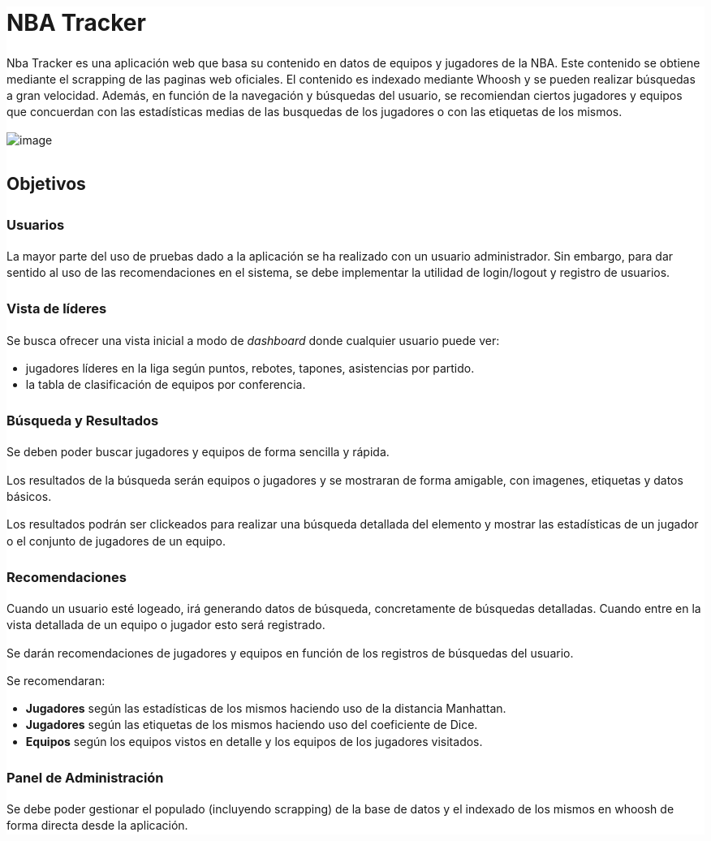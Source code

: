 # NBA Tracker

Nba Tracker es una aplicación web que basa su contenido en datos de equipos y jugadores de la NBA. Este contenido se obtiene mediante el scrapping de las paginas web oficiales. El contenido es indexado mediante Whoosh y se pueden realizar búsquedas a gran velocidad. Además, en función de la navegación y búsquedas del usuario, se recomiendan ciertos jugadores y equipos que concuerdan con las estadísticas medias de las busquedas de los jugadores o con las etiquetas de los mismos.

![image](https://user-images.githubusercontent.com/47798577/149675737-068fc704-37e9-481c-a56d-63f4a83dc107.png)


## Objetivos

### Usuarios

La mayor parte del uso de pruebas dado a la aplicación se ha realizado con un usuario administrador. Sin embargo, para dar sentido al uso de las recomendaciones en el sistema, se debe implementar la utilidad de login/logout y registro de usuarios.

### Vista de líderes

Se busca ofrecer una vista inicial a modo de _dashboard_ donde cualquier usuario puede ver:

- jugadores líderes en la liga según puntos, rebotes, tapones, asistencias por partido.
- la tabla de clasificación de equipos por conferencia.

### Búsqueda y Resultados

Se deben poder buscar jugadores y equipos de forma sencilla y rápida.

Los resultados de la búsqueda serán equipos o jugadores y se mostraran de forma amigable, con imagenes, etiquetas y datos básicos.

Los resultados podrán ser clickeados para realizar una búsqueda detallada del elemento y mostrar las estadísticas de un jugador o el conjunto de jugadores de un equipo.

### Recomendaciones

Cuando un usuario esté logeado, irá generando datos de búsqueda, concretamente de búsquedas detalladas. Cuando entre en la vista detallada de un equipo o jugador esto será registrado.

Se darán recomendaciones de jugadores y equipos en función de los registros de búsquedas del usuario.

Se recomendaran:

- **Jugadores** según las estadísticas de los mismos haciendo uso de la distancia Manhattan.
- **Jugadores** según las etiquetas de los mismos haciendo uso del coeficiente de Dice.
- **Equipos** según los equipos vistos en detalle y los equipos de los jugadores visitados.

### Panel de Administración

Se debe poder gestionar el populado (incluyendo scrapping) de la base de datos y el indexado de los mismos en whoosh de forma directa desde la aplicación.

